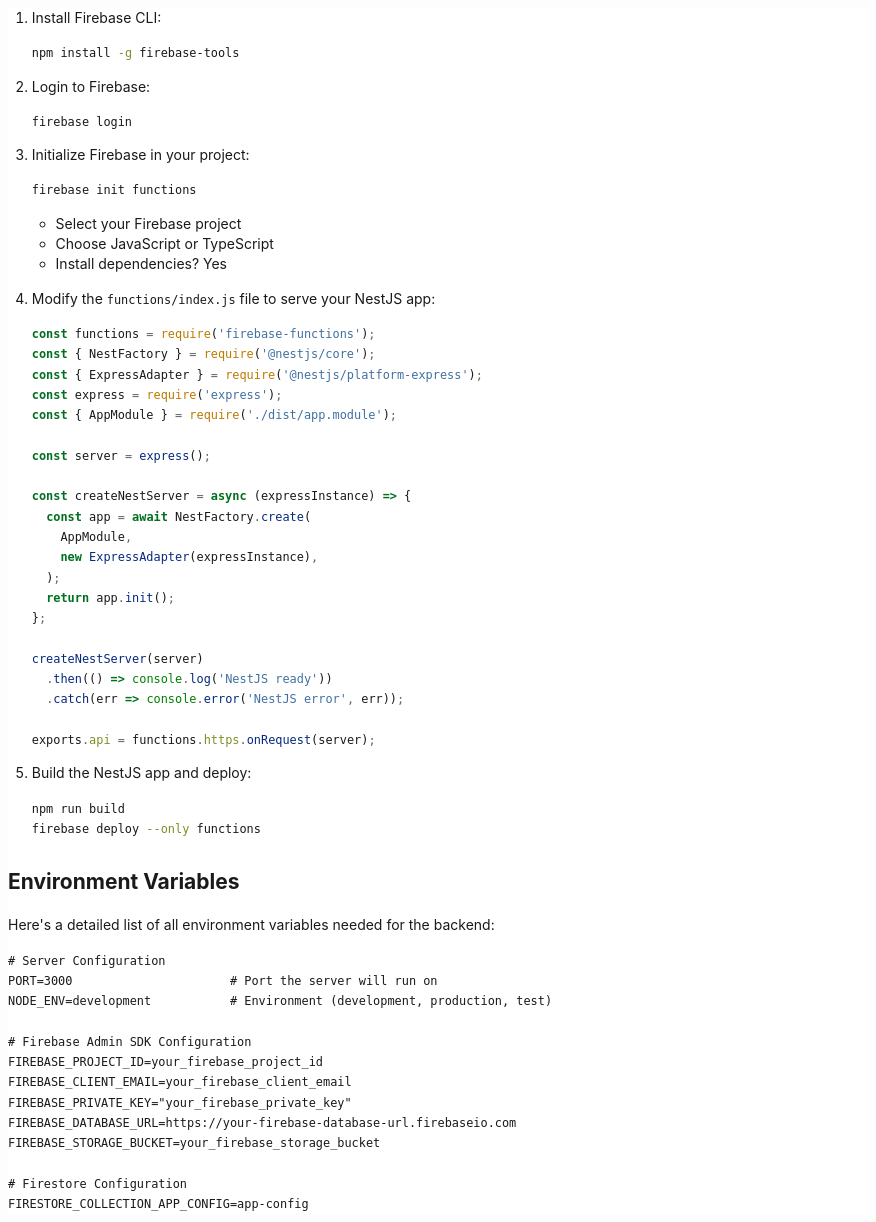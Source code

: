 1. Install Firebase CLI:
   ```bash
   npm install -g firebase-tools
   ```

2. Login to Firebase:
   ```bash
   firebase login
   ```

3. Initialize Firebase in your project:
   ```bash
   firebase init functions
   ```
   - Select your Firebase project
   - Choose JavaScript or TypeScript
   - Install dependencies? Yes

4. Modify the `functions/index.js` file to serve your NestJS app:
   ```javascript
   const functions = require('firebase-functions');
   const { NestFactory } = require('@nestjs/core');
   const { ExpressAdapter } = require('@nestjs/platform-express');
   const express = require('express');
   const { AppModule } = require('./dist/app.module');

   const server = express();

   const createNestServer = async (expressInstance) => {
     const app = await NestFactory.create(
       AppModule,
       new ExpressAdapter(expressInstance),
     );
     return app.init();
   };

   createNestServer(server)
     .then(() => console.log('NestJS ready'))
     .catch(err => console.error('NestJS error', err));

   exports.api = functions.https.onRequest(server);
   ```

5. Build the NestJS app and deploy:
   ```bash
   npm run build
   firebase deploy --only functions
   ```

## Environment Variables

Here's a detailed list of all environment variables needed for the backend:

```
# Server Configuration
PORT=3000                      # Port the server will run on
NODE_ENV=development           # Environment (development, production, test)

# Firebase Admin SDK Configuration
FIREBASE_PROJECT_ID=your_firebase_project_id
FIREBASE_CLIENT_EMAIL=your_firebase_client_email
FIREBASE_PRIVATE_KEY="your_firebase_private_key"
FIREBASE_DATABASE_URL=https://your-firebase-database-url.firebaseio.com
FIREBASE_STORAGE_BUCKET=your_firebase_storage_bucket

# Firestore Configuration
FIRESTORE_COLLECTION_APP_CONFIG=app-config
```